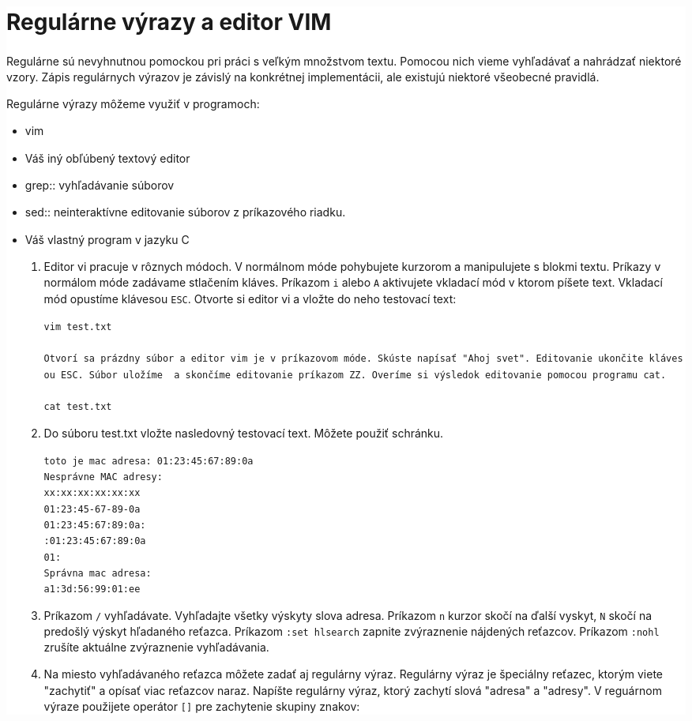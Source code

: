 # Regulárne výrazy a editor VIM

Regulárne sú nevyhnutnou pomockou pri práci s veľkým množstvom textu.
Pomocou nich vieme vyhľadávať a nahrádzať niektoré vzory. Zápis
regulárnych výrazov je závislý na konkrétnej implementácii, ale
existujú niektoré všeobecné pravidlá.

Regulárne výrazy môžeme využiť v programoch:

  - vim

  - Váš iný obľúbený textový editor

  - grep:: vyhľadávanie súborov

  - sed:: neinteraktívne editovanie súborov z príkazového riadku.

  - Váš vlastný program v jazyku C
    
    1.  Editor vi pracuje v rôznych módoch. V normálnom móde pohybujete
        kurzorom a manipulujete s blokmi textu. Príkazy v normálom móde
        zadávame stlačením kláves. Príkazom `i` alebo `A` aktivujete
        vkladací mód v ktorom píšete text. Vkladací mód opustíme
        klávesou `ESC`. Otvorte si editor vi a vložte do neho testovací
        text:
        
            vim test.txt
        
            Otvorí sa prázdny súbor a editor vim je v príkazovom móde. Skúste napísať "Ahoj svet". Editovanie ukončite klávesou ESC. Súbor uložíme  a skončíme editovanie príkazom ZZ. Overíme si výsledok editovanie pomocou programu cat.
        
            cat test.txt
    
    2.  Do súboru test.txt vložte nasledovný testovací text. Môžete
        použiť schránku.
        
            toto je mac adresa: 01:23:45:67:89:0a
            Nesprávne MAC adresy:
            xx:xx:xx:xx:xx:xx
            01:23:45-67-89-0a
            01:23:45:67:89:0a:
            :01:23:45:67:89:0a
            01:
            Správna mac adresa:
            a1:3d:56:99:01:ee
    
    3.  Príkazom `/` vyhľadávate. Vyhľadajte všetky výskyty slova
        adresa. Príkazom `n` kurzor skočí na ďalší vyskyt, `N` skočí na
        predošlý výskyt hľadaného reťazca. Príkazom `:set hlsearch`
        zapnite zvýraznenie nájdených reťazcov. Príkazom `:nohl` zrušíte
        aktuálne zvýraznenie vyhľadávania.
    
    4.  Na miesto vyhľadávaného reťazca môžete zadať aj regulárny výraz.
        Regulárny výraz je špeciálny reťazec, ktorým viete "zachytiť" a
        opísať viac reťazcov naraz. Napíšte regulárny výraz, ktorý
        zachytí slová "adresa" a "adresy". V reguárnom výraze použijete
        operátor `[]` pre zachytenie skupiny znakov:
        